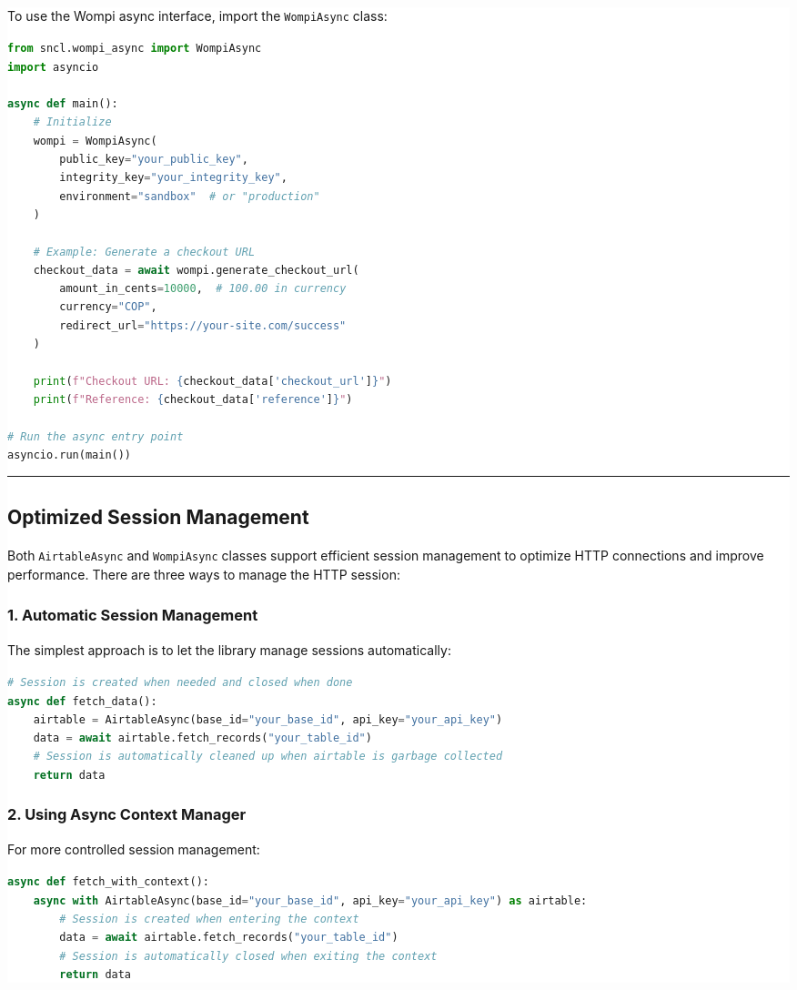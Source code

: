 To use the Wompi async interface, import the `WompiAsync` class:

```python
from sncl.wompi_async import WompiAsync
import asyncio

async def main():
    # Initialize
    wompi = WompiAsync(
        public_key="your_public_key", 
        integrity_key="your_integrity_key",
        environment="sandbox"  # or "production"
    )

    # Example: Generate a checkout URL
    checkout_data = await wompi.generate_checkout_url(
        amount_in_cents=10000,  # 100.00 in currency
        currency="COP",
        redirect_url="https://your-site.com/success"
    )
    
    print(f"Checkout URL: {checkout_data['checkout_url']}")
    print(f"Reference: {checkout_data['reference']}")

# Run the async entry point
asyncio.run(main())
```

---

## Optimized Session Management

Both `AirtableAsync` and `WompiAsync` classes support efficient session management to optimize HTTP connections and improve performance. There are three ways to manage the HTTP session:

### 1. Automatic Session Management

The simplest approach is to let the library manage sessions automatically:

```python
# Session is created when needed and closed when done
async def fetch_data():
    airtable = AirtableAsync(base_id="your_base_id", api_key="your_api_key")
    data = await airtable.fetch_records("your_table_id")
    # Session is automatically cleaned up when airtable is garbage collected
    return data
```

### 2. Using Async Context Manager

For more controlled session management:

```python
async def fetch_with_context():
    async with AirtableAsync(base_id="your_base_id", api_key="your_api_key") as airtable:
        # Session is created when entering the context
        data = await airtable.fetch_records("your_table_id")
        # Session is automatically closed when exiting the context
        return data
```
